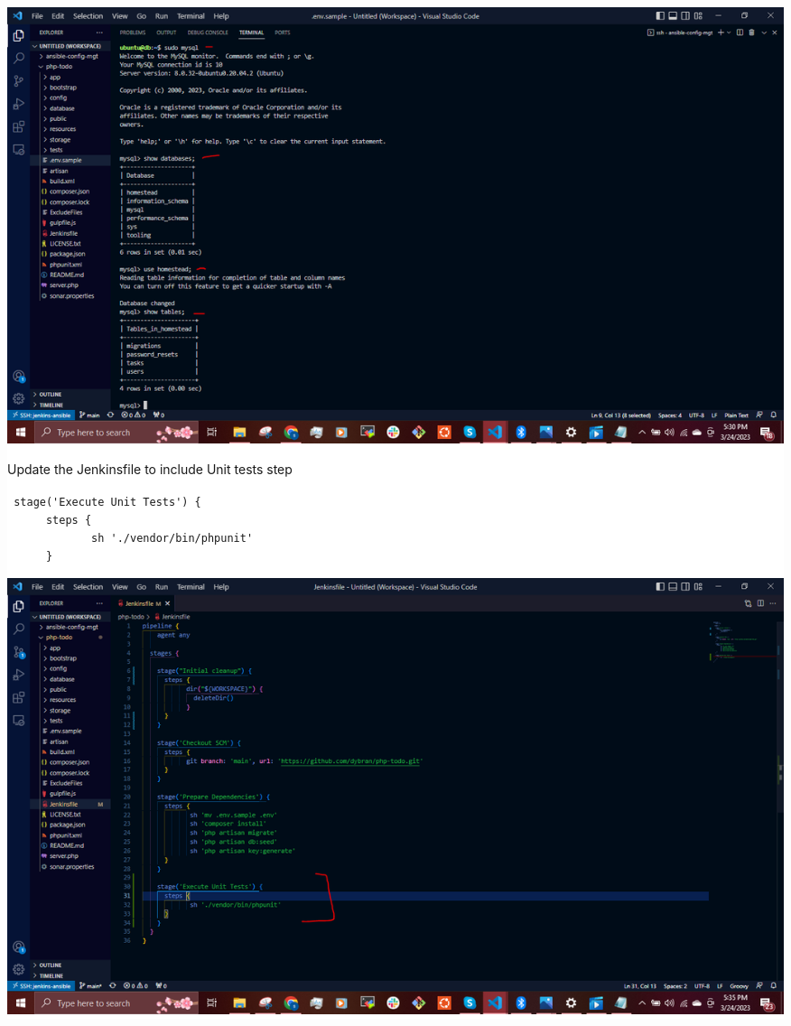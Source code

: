 ![image](./images/show-tables-for-homestead.PNG)

Update the Jenkinsfile to include Unit tests step

```
 stage('Execute Unit Tests') {
      steps {
             sh './vendor/bin/phpunit'
      }
``` 
![image](./images/update-unit-test-phptodo.PNG)
